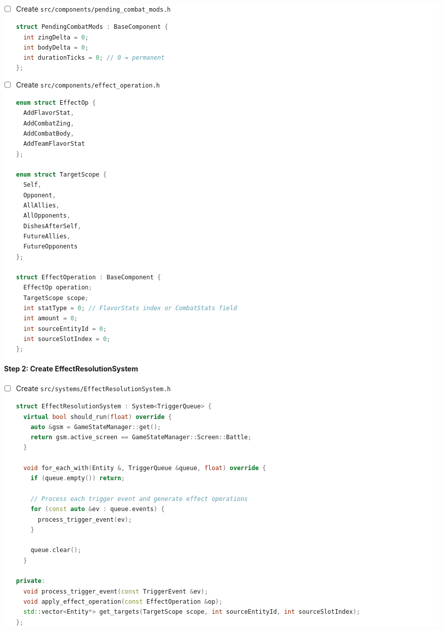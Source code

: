 - [ ] Create `src/components/pending_combat_mods.h`
  ```cpp
  struct PendingCombatMods : BaseComponent {
    int zingDelta = 0;
    int bodyDelta = 0;
    int durationTicks = 0; // 0 = permanent
  };
  ```

- [ ] Create `src/components/effect_operation.h`
  ```cpp
  enum struct EffectOp {
    AddFlavorStat,
    AddCombatZing,
    AddCombatBody,
    AddTeamFlavorStat
  };
  
  enum struct TargetScope {
    Self,
    Opponent,
    AllAllies,
    AllOpponents,
    DishesAfterSelf,
    FutureAllies,
    FutureOpponents
  };
  
  struct EffectOperation : BaseComponent {
    EffectOp operation;
    TargetScope scope;
    int statType = 0; // FlavorStats index or CombatStats field
    int amount = 0;
    int sourceEntityId = 0;
    int sourceSlotIndex = 0;
  };
  ```

#### Step 2: Create EffectResolutionSystem
- [ ] Create `src/systems/EffectResolutionSystem.h`
  ```cpp
  struct EffectResolutionSystem : System<TriggerQueue> {
    virtual bool should_run(float) override {
      auto &gsm = GameStateManager::get();
      return gsm.active_screen == GameStateManager::Screen::Battle;
    }
    
    void for_each_with(Entity &, TriggerQueue &queue, float) override {
      if (queue.empty()) return;
      
      // Process each trigger event and generate effect operations
      for (const auto &ev : queue.events) {
        process_trigger_event(ev);
      }
      
      queue.clear();
    }
    
  private:
    void process_trigger_event(const TriggerEvent &ev);
    void apply_effect_operation(const EffectOperation &op);
    std::vector<Entity*> get_targets(TargetScope scope, int sourceEntityId, int sourceSlotIndex);
  };
  ```
